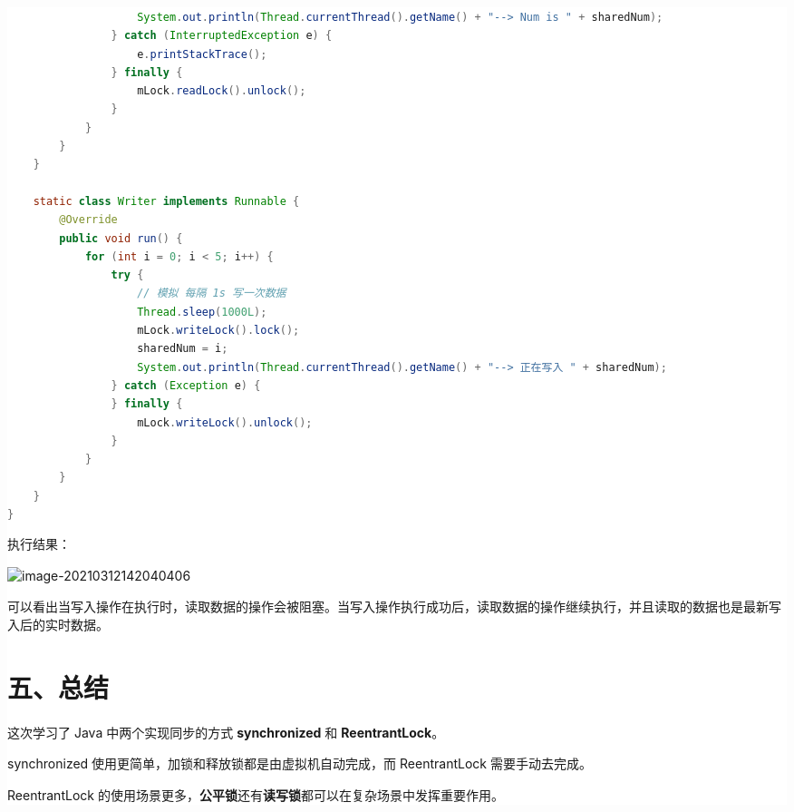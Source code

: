```java
                    System.out.println(Thread.currentThread().getName() + "--> Num is " + sharedNum);
                } catch (InterruptedException e) {
                    e.printStackTrace();
                } finally {
                    mLock.readLock().unlock();
                }
            }
        }
    }

    static class Writer implements Runnable {
        @Override
        public void run() {
            for (int i = 0; i < 5; i++) {
                try {
                    // 模拟 每隔 1s 写一次数据
                    Thread.sleep(1000L);
                    mLock.writeLock().lock();
                    sharedNum = i;
                    System.out.println(Thread.currentThread().getName() + "--> 正在写入 " + sharedNum);
                } catch (Exception e) {
                } finally {
                    mLock.writeLock().unlock();
                }
            }
        }
    }
}
```

执行结果：

![image-20210312142040406](C:\Users\NJCS\AppData\Roaming\Typora\typora-user-images\image-20210312142040406.png)

可以看出当写入操作在执行时，读取数据的操作会被阻塞。当写入操作执行成功后，读取数据的操作继续执行，并且读取的数据也是最新写入后的实时数据。

# 五、总结

这次学习了 Java 中两个实现同步的方式 **synchronized** 和 **ReentrantLock**。

synchronized 使用更简单，加锁和释放锁都是由虚拟机自动完成，而 ReentrantLock 需要手动去完成。

ReentrantLock 的使用场景更多，**公平锁**还有**读写锁**都可以在复杂场景中发挥重要作用。